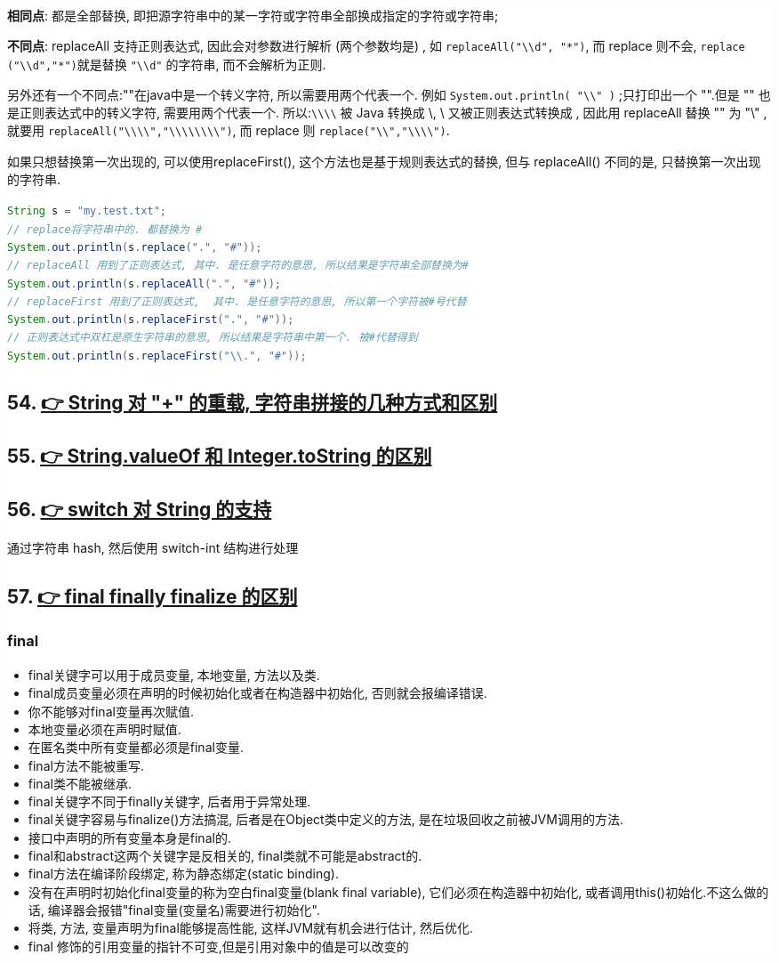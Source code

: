 **相同点**: 都是全部替换, 即把源字符串中的某一字符或字符串全部换成指定的字符或字符串; 

**不同点**: replaceAll 支持正则表达式, 因此会对参数进行解析 (两个参数均是) , 如 `replaceAll("\\d", "*")`, 而 replace 则不会, `replace("\\d","*")`就是替换 `"\\d"` 的字符串, 而不会解析为正则.

另外还有一个不同点:"\"在java中是一个转义字符, 所以需要用两个代表一个.
例如 `System.out.println( "\\" )` ;只打印出一个 "\".但是 "\" 也是正则表达式中的转义字符, 需要用两个代表一个.
所以:`\\\\` 被 Java 转换成 \\, \\ 又被正则表达式转换成 \, 因此用 replaceAll 替换 "\" 为 "\\" , 就要用 `replaceAll("\\\\","\\\\\\\\")`, 而 replace 则 `replace("\\","\\\\")`.

如果只想替换第一次出现的, 可以使用replaceFirst(), 这个方法也是基于规则表达式的替换, 但与 replaceAll() 不同的是, 只替换第一次出现的字符串.

```java
String s = "my.test.txt";
// replace将字符串中的. 都替换为 #
System.out.println(s.replace(".", "#"));    
// replaceAll 用到了正则表达式, 其中. 是任意字符的意思, 所以结果是字符串全部替换为#
System.out.println(s.replaceAll(".", "#"));   
// replaceFirst 用到了正则表达式,  其中. 是任意字符的意思, 所以第一个字符被#号代替
System.out.println(s.replaceFirst(".", "#")); 
// 正则表达式中双杠是原生字符串的意思, 所以结果是字符串中第一个. 被#代替得到   
System.out.println(s.replaceFirst("\\.", "#"));   
```

## 54. [👉 String 对 "+" 的重载, 字符串拼接的几种方式和区别](./string_append.md)

## 55. [👉 String.valueOf 和 Integer.toString 的区别](./valueof_tostring.md)

## 56. [👉 switch 对 String 的支持](./string_switch.md)

通过字符串 hash, 然后使用 switch-int 结构进行处理

## 57. [👉 final finally finalize 的区别](./final_finally_finalize.md)

### final

- final关键字可以用于成员变量, 本地变量, 方法以及类.
- final成员变量必须在声明的时候初始化或者在构造器中初始化, 否则就会报编译错误.
- 你不能够对final变量再次赋值.
- 本地变量必须在声明时赋值.
- 在匿名类中所有变量都必须是final变量.
- final方法不能被重写.
- final类不能被继承.
- final关键字不同于finally关键字, 后者用于异常处理.
- final关键字容易与finalize()方法搞混, 后者是在Object类中定义的方法, 是在垃圾回收之前被JVM调用的方法.
- 接口中声明的所有变量本身是final的.
- final和abstract这两个关键字是反相关的, final类就不可能是abstract的.
- final方法在编译阶段绑定, 称为静态绑定(static binding).
- 没有在声明时初始化final变量的称为空白final变量(blank final variable), 它们必须在构造器中初始化, 或者调用this()初始化.不这么做的话, 编译器会报错"final变量(变量名)需要进行初始化".
- 将类, 方法, 变量声明为final能够提高性能, 这样JVM就有机会进行估计, 然后优化.
- final 修饰的引用变量的指针不可变,但是引用对象中的值是可以改变的
